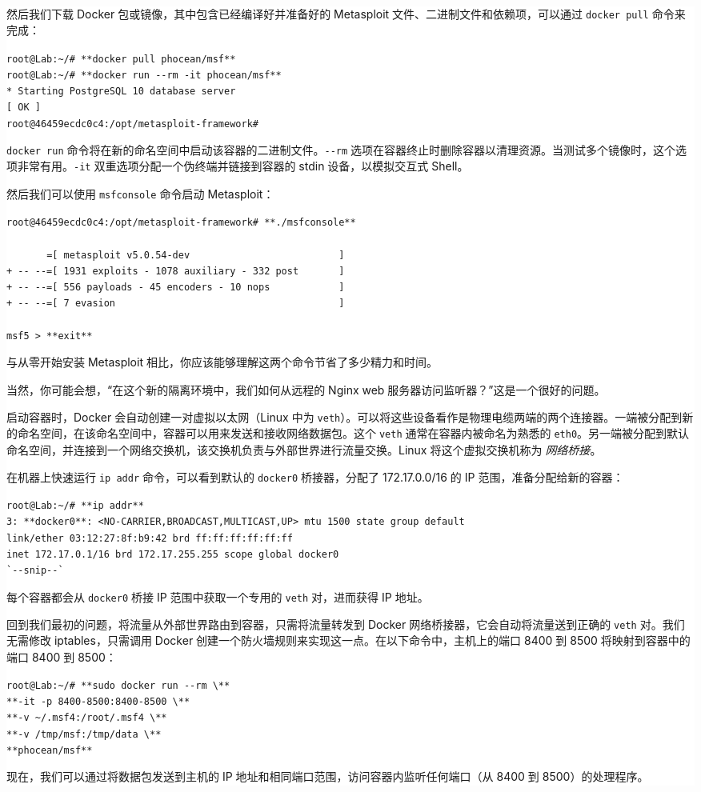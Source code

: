 然后我们下载 Docker 包或镜像，其中包含已经编译好并准备好的 Metasploit 文件、二进制文件和依赖项，可以通过 `docker pull` 命令来完成：

```
root@Lab:~/# **docker pull phocean/msf**
root@Lab:~/# **docker run --rm -it phocean/msf**
* Starting PostgreSQL 10 database server
[ OK ]
root@46459ecdc0c4:/opt/metasploit-framework#
```

`docker run` 命令将在新的命名空间中启动该容器的二进制文件。`--rm` 选项在容器终止时删除容器以清理资源。当测试多个镜像时，这个选项非常有用。`-it` 双重选项分配一个伪终端并链接到容器的 stdin 设备，以模拟交互式 Shell。

然后我们可以使用 `msfconsole` 命令启动 Metasploit：

```
root@46459ecdc0c4:/opt/metasploit-framework# **./msfconsole**

       =[ metasploit v5.0.54-dev                          ]
+ -- --=[ 1931 exploits - 1078 auxiliary - 332 post       ]
+ -- --=[ 556 payloads - 45 encoders - 10 nops            ]
+ -- --=[ 7 evasion                                       ]

msf5 > **exit**
```

与从零开始安装 Metasploit 相比，你应该能够理解这两个命令节省了多少精力和时间。

当然，你可能会想，“在这个新的隔离环境中，我们如何从远程的 Nginx web 服务器访问监听器？”这是一个很好的问题。

启动容器时，Docker 会自动创建一对虚拟以太网（Linux 中为 `veth`）。可以将这些设备看作是物理电缆两端的两个连接器。一端被分配到新的命名空间，在该命名空间中，容器可以用来发送和接收网络数据包。这个 `veth` 通常在容器内被命名为熟悉的 `eth0`。另一端被分配到默认命名空间，并连接到一个网络交换机，该交换机负责与外部世界进行流量交换。Linux 将这个虚拟交换机称为 *网络桥接*。

在机器上快速运行 `ip addr` 命令，可以看到默认的 `docker0` 桥接器，分配了 172.17.0.0/16 的 IP 范围，准备分配给新的容器：

```
root@Lab:~/# **ip addr**
3: **docker0**: <NO-CARRIER,BROADCAST,MULTICAST,UP> mtu 1500 state group default
link/ether 03:12:27:8f:b9:42 brd ff:ff:ff:ff:ff:ff
inet 172.17.0.1/16 brd 172.17.255.255 scope global docker0
`--snip--`
```

每个容器都会从 `docker0` 桥接 IP 范围中获取一个专用的 `veth` 对，进而获得 IP 地址。

回到我们最初的问题，将流量从外部世界路由到容器，只需将流量转发到 Docker 网络桥接器，它会自动将流量送到正确的 `veth` 对。我们无需修改 iptables，只需调用 Docker 创建一个防火墙规则来实现这一点。在以下命令中，主机上的端口 8400 到 8500 将映射到容器中的端口 8400 到 8500：

```
root@Lab:~/# **sudo docker run --rm \**
**-it -p 8400-8500:8400-8500 \**
**-v ~/.msf4:/root/.msf4 \**
**-v /tmp/msf:/tmp/data \**
**phocean/msf**
```

现在，我们可以通过将数据包发送到主机的 IP 地址和相同端口范围，访问容器内监听任何端口（从 8400 到 8500）的处理程序。
